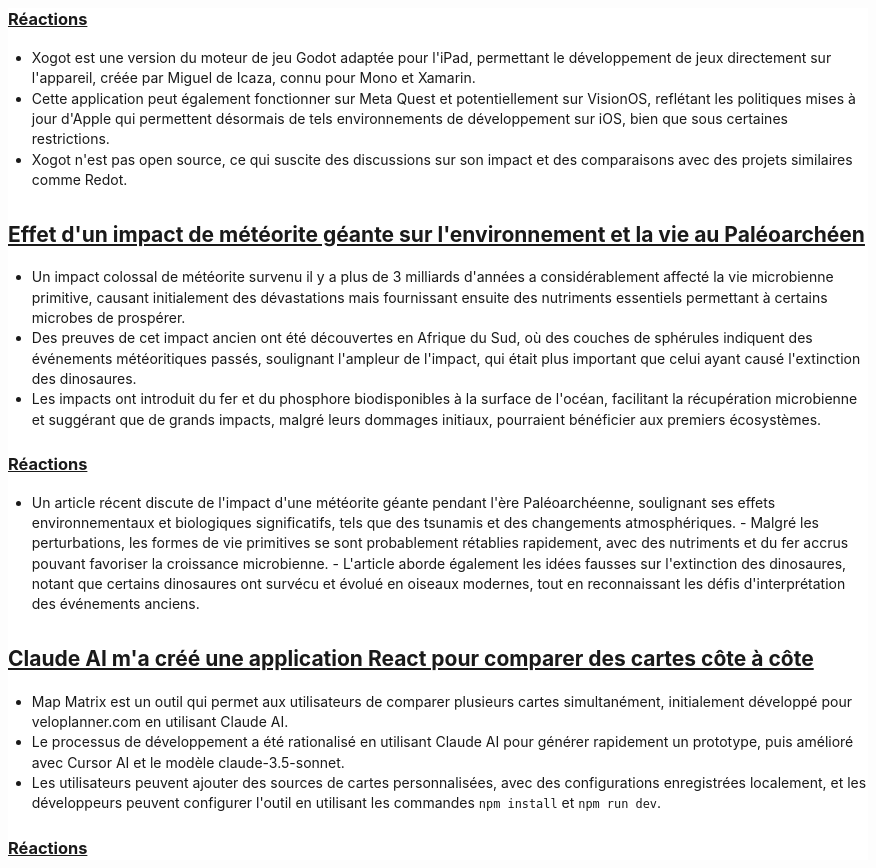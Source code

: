 ### [Réactions](https://news.ycombinator.com/item?id=42161223)

- Xogot est une version du moteur de jeu Godot adaptée pour l'iPad, permettant le développement de jeux directement sur l'appareil, créée par Miguel de Icaza, connu pour Mono et Xamarin.
- Cette application peut également fonctionner sur Meta Quest et potentiellement sur VisionOS, reflétant les politiques mises à jour d'Apple qui permettent désormais de tels environnements de développement sur iOS, bien que sous certaines restrictions.
- Xogot n'est pas open source, ce qui suscite des discussions sur son impact et des comparaisons avec des projets similaires comme Redot.

## [Effet d'un impact de météorite géante sur l'environnement et la vie au Paléoarchéen](https://www.chemistryworld.com/news/meteorite-200-times-larger-than-one-that-killed-dinosaurs-reset-early-life/4020391.article)

- Un impact colossal de météorite survenu il y a plus de 3 milliards d'années a considérablement affecté la vie microbienne primitive, causant initialement des dévastations mais fournissant ensuite des nutriments essentiels permettant à certains microbes de prospérer.
- Des preuves de cet impact ancien ont été découvertes en Afrique du Sud, où des couches de sphérules indiquent des événements météoritiques passés, soulignant l'ampleur de l'impact, qui était plus important que celui ayant causé l'extinction des dinosaures.
- Les impacts ont introduit du fer et du phosphore biodisponibles à la surface de l'océan, facilitant la récupération microbienne et suggérant que de grands impacts, malgré leurs dommages initiaux, pourraient bénéficier aux premiers écosystèmes.

### [Réactions](https://news.ycombinator.com/item?id=42160716)

- Un article récent discute de l'impact d'une météorite géante pendant l'ère Paléoarchéenne, soulignant ses effets environnementaux et biologiques significatifs, tels que des tsunamis et des changements atmosphériques. - Malgré les perturbations, les formes de vie primitives se sont probablement rétablies rapidement, avec des nutriments et du fer accrus pouvant favoriser la croissance microbienne. - L'article aborde également les idées fausses sur l'extinction des dinosaures, notant que certains dinosaures ont survécu et évolué en oiseaux modernes, tout en reconnaissant les défis d'interprétation des événements anciens.

## [Claude AI m'a créé une application React pour comparer des cartes côte à côte](https://github.com/veloplanner/map-matrix)

- Map Matrix est un outil qui permet aux utilisateurs de comparer plusieurs cartes simultanément, initialement développé pour veloplanner.com en utilisant Claude AI.
- Le processus de développement a été rationalisé en utilisant Claude AI pour générer rapidement un prototype, puis amélioré avec Cursor AI et le modèle claude-3.5-sonnet.
- Les utilisateurs peuvent ajouter des sources de cartes personnalisées, avec des configurations enregistrées localement, et les développeurs peuvent configurer l'outil en utilisant les commandes `npm install` et `npm run dev`.

### [Réactions](https://news.ycombinator.com/item?id=42164141)
